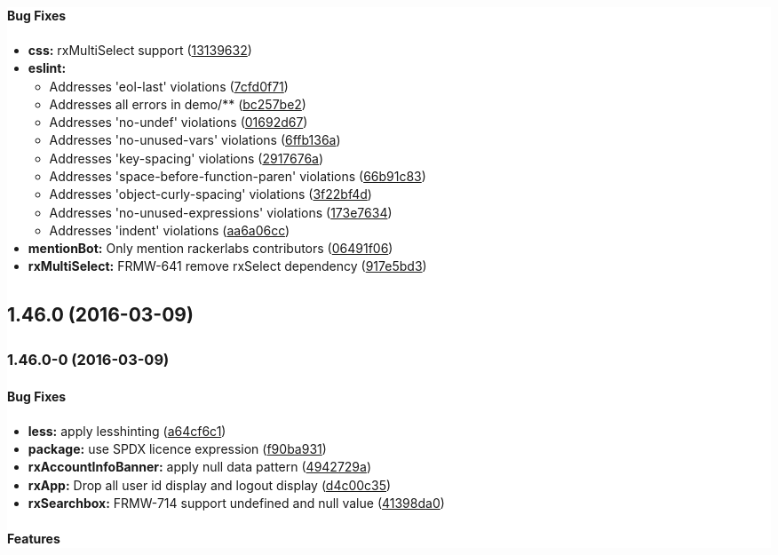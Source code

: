 #### Bug Fixes

* **css:** rxMultiSelect support ([13139632](git@github.com:rackerlabs/encore-ui/commit/131396322493e5b3097554cde6c3bfa7f7c58782))
* **eslint:**
  * Addresses 'eol-last' violations ([7cfd0f71](git@github.com:rackerlabs/encore-ui/commit/7cfd0f71f286af5ea5b0915b078a9640398586ea))
  * Addresses all errors in demo/** ([bc257be2](git@github.com:rackerlabs/encore-ui/commit/bc257be2b6e4894ca2926a37640f54152982e65b))
  * Addresses 'no-undef' violations ([01692d67](git@github.com:rackerlabs/encore-ui/commit/01692d6709b5f400fd1a924be5983a12e938f273))
  * Addresses 'no-unused-vars' violations ([6ffb136a](git@github.com:rackerlabs/encore-ui/commit/6ffb136a7893d0c57aa10ff0272b46d4b614ce85))
  * Addresses 'key-spacing' violations ([2917676a](git@github.com:rackerlabs/encore-ui/commit/2917676a655c7ff9216ee4a239753199d6a0d543))
  * Addresses 'space-before-function-paren' violations ([66b91c83](git@github.com:rackerlabs/encore-ui/commit/66b91c83326f00fe2b03985db6d7b05ac1c9b8f2))
  * Addresses 'object-curly-spacing' violations ([3f22bf4d](git@github.com:rackerlabs/encore-ui/commit/3f22bf4d5c14234b70e67599710566956e0d2d1d))
  * Addresses 'no-unused-expressions' violations ([173e7634](git@github.com:rackerlabs/encore-ui/commit/173e7634d8eab37e58cd809b890cc5a6594e659a))
  * Addresses 'indent' violations ([aa6a06cc](git@github.com:rackerlabs/encore-ui/commit/aa6a06cc5f771685233987ef93b0d641dbbb5e1c))
* **mentionBot:** Only mention rackerlabs contributors ([06491f06](git@github.com:rackerlabs/encore-ui/commit/06491f06fc1bba4d7d50352e92c9ab772ec1dd97))
* **rxMultiSelect:** FRMW-641 remove rxSelect dependency ([917e5bd3](git@github.com:rackerlabs/encore-ui/commit/917e5bd33cf166d1c7849e853100537c9ace3c19))


<a name="1.46.0"></a>
## 1.46.0 (2016-03-09)


<a name="1.46.0-0"></a>
### 1.46.0-0 (2016-03-09)


#### Bug Fixes

* **less:** apply lesshinting ([a64cf6c1](git@github.com:rackerlabs/encore-ui/commit/a64cf6c195d264b120208474d46076e5f3afabd3))
* **package:** use SPDX licence expression ([f90ba931](git@github.com:rackerlabs/encore-ui/commit/f90ba931e31ce83264f240c284785174d6941d20))
* **rxAccountInfoBanner:** apply null data pattern ([4942729a](git@github.com:rackerlabs/encore-ui/commit/4942729a3dda48d2417c22d72b60bcfbbc0c0e91))
* **rxApp:** Drop all user id display and logout display ([d4c00c35](git@github.com:rackerlabs/encore-ui/commit/d4c00c3527779fb621d0a0b7b5b0df9abfbfd120))
* **rxSearchbox:** FRMW-714 support undefined and null value ([41398da0](git@github.com:rackerlabs/encore-ui/commit/41398da0afc2bc3db712735d5e3f9b94d84651bd))


#### Features
